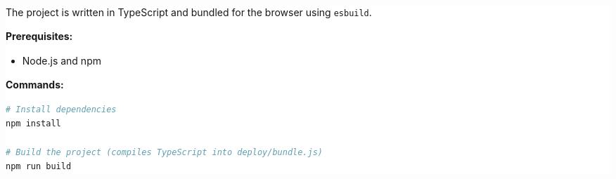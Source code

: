The project is written in TypeScript and bundled for the browser using `esbuild`.

**Prerequisites:**

  * Node.js and npm

**Commands:**

```bash
# Install dependencies
npm install

# Build the project (compiles TypeScript into deploy/bundle.js)
npm run build
```
